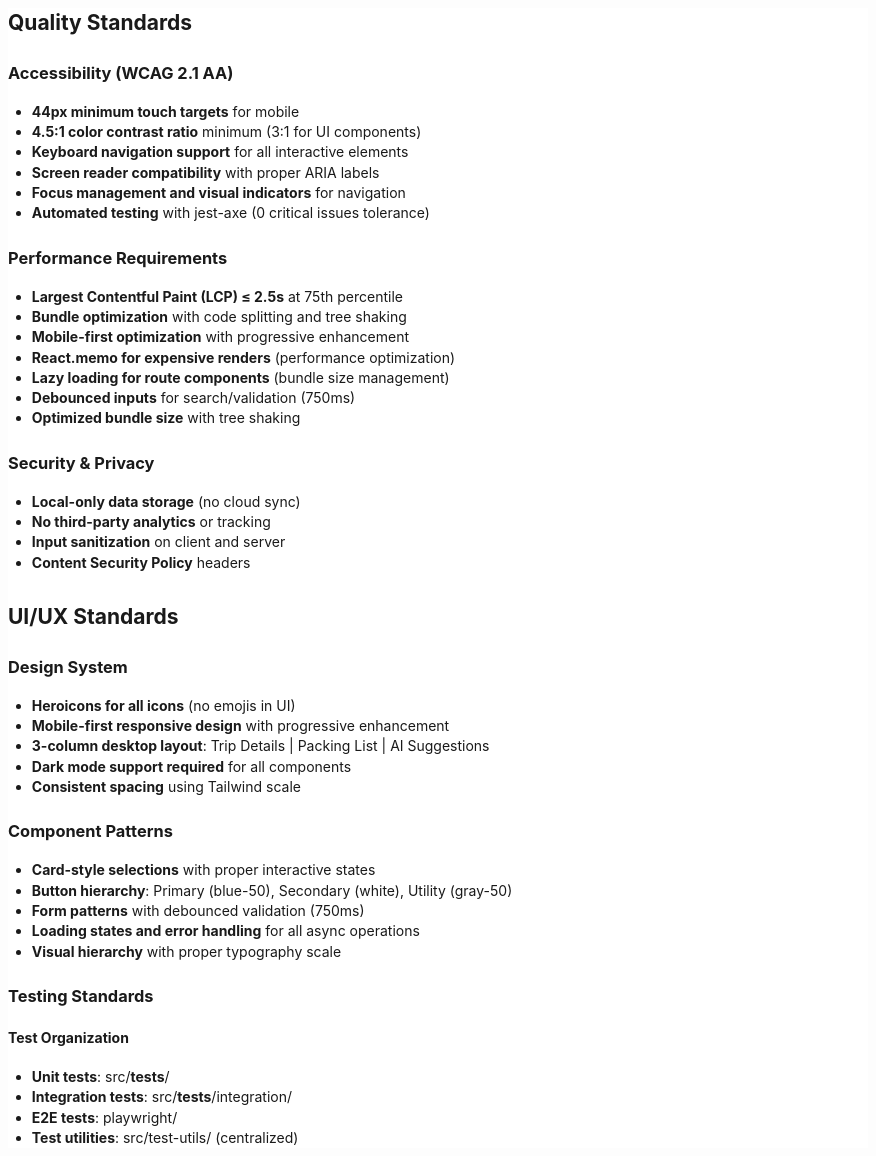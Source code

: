 ## Quality Standards

### Accessibility (WCAG 2.1 AA)
- **44px minimum touch targets** for mobile
- **4.5:1 color contrast ratio** minimum (3:1 for UI components)
- **Keyboard navigation support** for all interactive elements
- **Screen reader compatibility** with proper ARIA labels
- **Focus management and visual indicators** for navigation
- **Automated testing** with jest-axe (0 critical issues tolerance)

### Performance Requirements
- **Largest Contentful Paint (LCP) ≤ 2.5s** at 75th percentile
- **Bundle optimization** with code splitting and tree shaking
- **Mobile-first optimization** with progressive enhancement
- **React.memo for expensive renders** (performance optimization)
- **Lazy loading for route components** (bundle size management)
- **Debounced inputs** for search/validation (750ms)
- **Optimized bundle size** with tree shaking

### Security & Privacy
- **Local-only data storage** (no cloud sync)
- **No third-party analytics** or tracking
- **Input sanitization** on client and server
- **Content Security Policy** headers

## UI/UX Standards

### Design System
- **Heroicons for all icons** (no emojis in UI)
- **Mobile-first responsive design** with progressive enhancement
- **3-column desktop layout**: Trip Details | Packing List | AI Suggestions
- **Dark mode support required** for all components
- **Consistent spacing** using Tailwind scale

### Component Patterns
- **Card-style selections** with proper interactive states
- **Button hierarchy**: Primary (blue-50), Secondary (white), Utility (gray-50)
- **Form patterns** with debounced validation (750ms)
- **Loading states and error handling** for all async operations
- **Visual hierarchy** with proper typography scale

### Testing Standards

#### Test Organization
- **Unit tests**: src/__tests__/
- **Integration tests**: src/__tests__/integration/
- **E2E tests**: playwright/
- **Test utilities**: src/test-utils/ (centralized)
